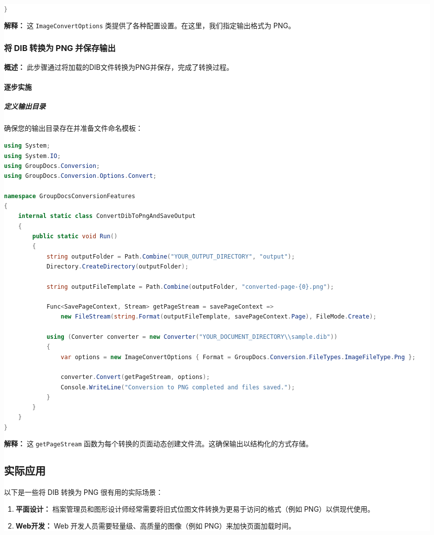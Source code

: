 ```csharp
}
```
**解释：** 这 `ImageConvertOptions` 类提供了各种配置设置。在这里，我们指定输出格式为 PNG。

### 将 DIB 转换为 PNG 并保存输出
**概述：** 此步骤通过将加载的DIB文件转换为PNG并保存，完成了转换过程。
#### 逐步实施
##### 定义输出目录
确保您的输出目录存在并准备文件命名模板：
```csharp
using System;
using System.IO;
using GroupDocs.Conversion;
using GroupDocs.Conversion.Options.Convert;

namespace GroupDocsConversionFeatures
{
    internal static class ConvertDibToPngAndSaveOutput
    {
        public static void Run()
        {
            string outputFolder = Path.Combine("YOUR_OUTPUT_DIRECTORY", "output");
            Directory.CreateDirectory(outputFolder);
            
            string outputFileTemplate = Path.Combine(outputFolder, "converted-page-{0}.png");
            
            Func<SavePageContext, Stream> getPageStream = savePageContext =>
                new FileStream(string.Format(outputFileTemplate, savePageContext.Page), FileMode.Create);

            using (Converter converter = new Converter("YOUR_DOCUMENT_DIRECTORY\\sample.dib"))
            {
                var options = new ImageConvertOptions { Format = GroupDocs.Conversion.FileTypes.ImageFileType.Png };
                
                converter.Convert(getPageStream, options);
                Console.WriteLine("Conversion to PNG completed and files saved.");
            }
        }
    }
}
```
**解释：** 这 `getPageStream` 函数为每个转换的页面动态创建文件流。这确保输出以结构化的方式存储。

## 实际应用
以下是一些将 DIB 转换为 PNG 很有用的实际场景：
1. **平面设计：** 档案管理员和图形设计师经常需要将旧式位图文件转换为更易于访问的格式（例如 PNG）以供现代使用。
   
2. **Web开发：** Web 开发人员需要轻量级、高质量的图像（例如 PNG）来加快页面加载时间。

